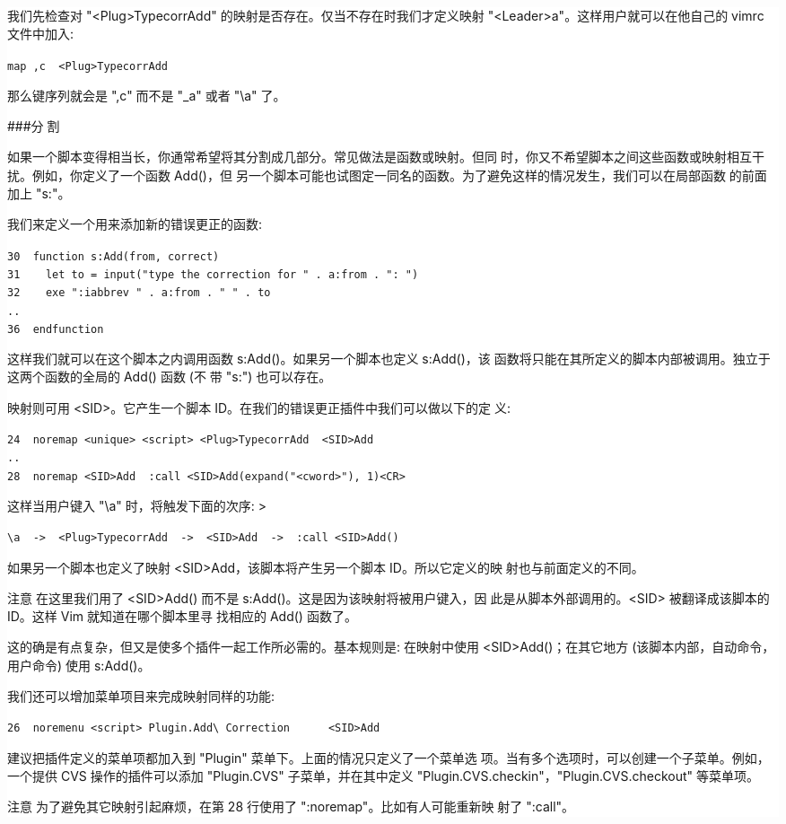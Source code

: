 我们先检查对 "\<Plug>TypecorrAdd" 的映射是否存在。仅当不存在时我们才定义映射
"\<Leader>a"。这样用户就可以在他自己的 vimrc 文件中加入: 

	map ,c  <Plug>TypecorrAdd

那么键序列就会是 ",c" 而不是 "_a" 或者 "\a" 了。


###分 割

如果一个脚本变得相当长，你通常希望将其分割成几部分。常见做法是函数或映射。但同
时，你又不希望脚本之间这些函数或映射相互干扰。例如，你定义了一个函数 Add()，但
另一个脚本可能也试图定一同名的函数。为了避免这样的情况发生，我们可以在局部函数
的前面加上 "s:"。

我们来定义一个用来添加新的错误更正的函数: 

    30	function s:Add(from, correct)
    31	  let to = input("type the correction for " . a:from . ": ")
    32	  exe ":iabbrev " . a:from . " " . to
    ..
    36	endfunction

这样我们就可以在这个脚本之内调用函数 s:Add()。如果另一个脚本也定义 s:Add()，该
函数将只能在其所定义的脚本内部被调用。独立于这两个函数的全局的 Add() 函数 (不
带 "s:") 也可以存在。

映射则可用 \<SID>。它产生一个脚本 ID。在我们的错误更正插件中我们可以做以下的定
义: 

    24	noremap <unique> <script> <Plug>TypecorrAdd  <SID>Add
    ..
    28	noremap <SID>Add  :call <SID>Add(expand("<cword>"), 1)<CR>
    

这样当用户键入 "\a" 时，将触发下面的次序: >

	\a  ->  <Plug>TypecorrAdd  ->  <SID>Add  ->  :call <SID>Add()

如果另一个脚本也定义了映射 \<SID>Add，该脚本将产生另一个脚本 ID。所以它定义的映
射也与前面定义的不同。

注意 在这里我们用了 \<SID>Add() 而不是 s:Add()。这是因为该映射将被用户键入，因
此是从脚本外部调用的。\<SID> 被翻译成该脚本的 ID。这样 Vim 就知道在哪个脚本里寻
找相应的 Add() 函数了。

这的确是有点复杂，但又是使多个插件一起工作所必需的。基本规则是: 在映射中使用
\<SID>Add()；在其它地方 (该脚本内部，自动命令，用户命令) 使用 s:Add()。

我们还可以增加菜单项目来完成映射同样的功能:

    26	noremenu <script> Plugin.Add\ Correction      <SID>Add

建议把插件定义的菜单项都加入到 "Plugin" 菜单下。上面的情况只定义了一个菜单选
项。当有多个选项时，可以创建一个子菜单。例如，一个提供 CVS 操作的插件可以添加
"Plugin.CVS" 子菜单，并在其中定义 "Plugin.CVS.checkin"，"Plugin.CVS.checkout"
等菜单项。

注意 为了避免其它映射引起麻烦，在第 28 行使用了 ":noremap"。比如有人可能重新映
射了 ":call"。
